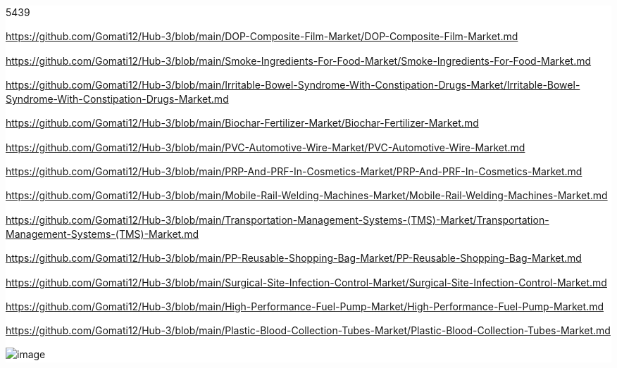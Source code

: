 5439</p><p><a href="https://github.com/Gomati12/Hub-3/blob/main/DOP-Composite-Film-Market/DOP-Composite-Film-Market.md">https://github.com/Gomati12/Hub-3/blob/main/DOP-Composite-Film-Market/DOP-Composite-Film-Market.md</a></p><p><a href="https://github.com/Gomati12/Hub-3/blob/main/Smoke-Ingredients-For-Food-Market/Smoke-Ingredients-For-Food-Market.md">https://github.com/Gomati12/Hub-3/blob/main/Smoke-Ingredients-For-Food-Market/Smoke-Ingredients-For-Food-Market.md</a></p><p><a href="https://github.com/Gomati12/Hub-3/blob/main/Irritable-Bowel-Syndrome-With-Constipation-Drugs-Market/Irritable-Bowel-Syndrome-With-Constipation-Drugs-Market.md">https://github.com/Gomati12/Hub-3/blob/main/Irritable-Bowel-Syndrome-With-Constipation-Drugs-Market/Irritable-Bowel-Syndrome-With-Constipation-Drugs-Market.md</a></p><p><a href="https://github.com/Gomati12/Hub-3/blob/main/Biochar-Fertilizer-Market/Biochar-Fertilizer-Market.md">https://github.com/Gomati12/Hub-3/blob/main/Biochar-Fertilizer-Market/Biochar-Fertilizer-Market.md</a></p><p><a href="https://github.com/Gomati12/Hub-3/blob/main/PVC-Automotive-Wire-Market/PVC-Automotive-Wire-Market.md">https://github.com/Gomati12/Hub-3/blob/main/PVC-Automotive-Wire-Market/PVC-Automotive-Wire-Market.md</a></p><p><a href="https://github.com/Gomati12/Hub-3/blob/main/PRP-And-PRF-In-Cosmetics-Market/PRP-And-PRF-In-Cosmetics-Market.md">https://github.com/Gomati12/Hub-3/blob/main/PRP-And-PRF-In-Cosmetics-Market/PRP-And-PRF-In-Cosmetics-Market.md</a></p><p><a href="https://github.com/Gomati12/Hub-3/blob/main/Mobile-Rail-Welding-Machines-Market/Mobile-Rail-Welding-Machines-Market.md">https://github.com/Gomati12/Hub-3/blob/main/Mobile-Rail-Welding-Machines-Market/Mobile-Rail-Welding-Machines-Market.md</a></p><p><a href="https://github.com/Gomati12/Hub-3/blob/main/Transportation-Management-Systems-(TMS)-Market/Transportation-Management-Systems-(TMS)-Market.md">https://github.com/Gomati12/Hub-3/blob/main/Transportation-Management-Systems-(TMS)-Market/Transportation-Management-Systems-(TMS)-Market.md</a></p><p><a href="https://github.com/Gomati12/Hub-3/blob/main/PP-Reusable-Shopping-Bag-Market/PP-Reusable-Shopping-Bag-Market.md">https://github.com/Gomati12/Hub-3/blob/main/PP-Reusable-Shopping-Bag-Market/PP-Reusable-Shopping-Bag-Market.md</a></p><p><a href="https://github.com/Gomati12/Hub-3/blob/main/Surgical-Site-Infection-Control-Market/Surgical-Site-Infection-Control-Market.md">https://github.com/Gomati12/Hub-3/blob/main/Surgical-Site-Infection-Control-Market/Surgical-Site-Infection-Control-Market.md</a></p><p><a href="https://github.com/Gomati12/Hub-3/blob/main/High-Performance-Fuel-Pump-Market/High-Performance-Fuel-Pump-Market.md">https://github.com/Gomati12/Hub-3/blob/main/High-Performance-Fuel-Pump-Market/High-Performance-Fuel-Pump-Market.md</a></p><p><a href="https://github.com/Gomati12/Hub-3/blob/main/Plastic-Blood-Collection-Tubes-Market/Plastic-Blood-Collection-Tubes-Market.md">https://github.com/Gomati12/Hub-3/blob/main/Plastic-Blood-Collection-Tubes-Market/Plastic-Blood-Collection-Tubes-Market.md</a></p>
![image](https://github.com/user-attachments/assets/7eadb22b-054a-4896-abda-6b3091db69fc)
